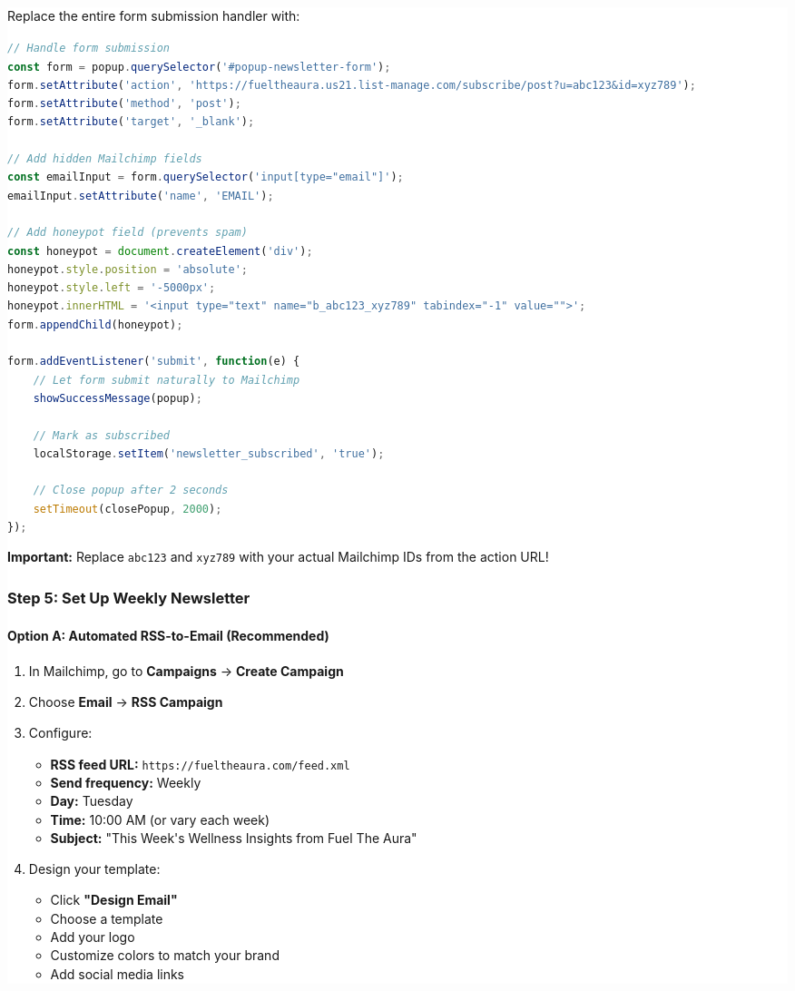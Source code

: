 Replace the entire form submission handler with:
```javascript
// Handle form submission
const form = popup.querySelector('#popup-newsletter-form');
form.setAttribute('action', 'https://fueltheaura.us21.list-manage.com/subscribe/post?u=abc123&id=xyz789');
form.setAttribute('method', 'post');
form.setAttribute('target', '_blank');

// Add hidden Mailchimp fields
const emailInput = form.querySelector('input[type="email"]');
emailInput.setAttribute('name', 'EMAIL');

// Add honeypot field (prevents spam)
const honeypot = document.createElement('div');
honeypot.style.position = 'absolute';
honeypot.style.left = '-5000px';
honeypot.innerHTML = '<input type="text" name="b_abc123_xyz789" tabindex="-1" value="">';
form.appendChild(honeypot);

form.addEventListener('submit', function(e) {
    // Let form submit naturally to Mailchimp
    showSuccessMessage(popup);
    
    // Mark as subscribed
    localStorage.setItem('newsletter_subscribed', 'true');
    
    // Close popup after 2 seconds
    setTimeout(closePopup, 2000);
});
```

**Important:** Replace `abc123` and `xyz789` with your actual Mailchimp IDs from the action URL!

### Step 5: Set Up Weekly Newsletter

#### Option A: Automated RSS-to-Email (Recommended)

1. In Mailchimp, go to **Campaigns** → **Create Campaign**
2. Choose **Email** → **RSS Campaign**
3. Configure:
   - **RSS feed URL:** `https://fueltheaura.com/feed.xml`
   - **Send frequency:** Weekly
   - **Day:** Tuesday
   - **Time:** 10:00 AM (or vary each week)
   - **Subject:** "This Week's Wellness Insights from Fuel The Aura"

4. Design your template:
   - Click **"Design Email"**
   - Choose a template
   - Add your logo
   - Customize colors to match your brand
   - Add social media links
